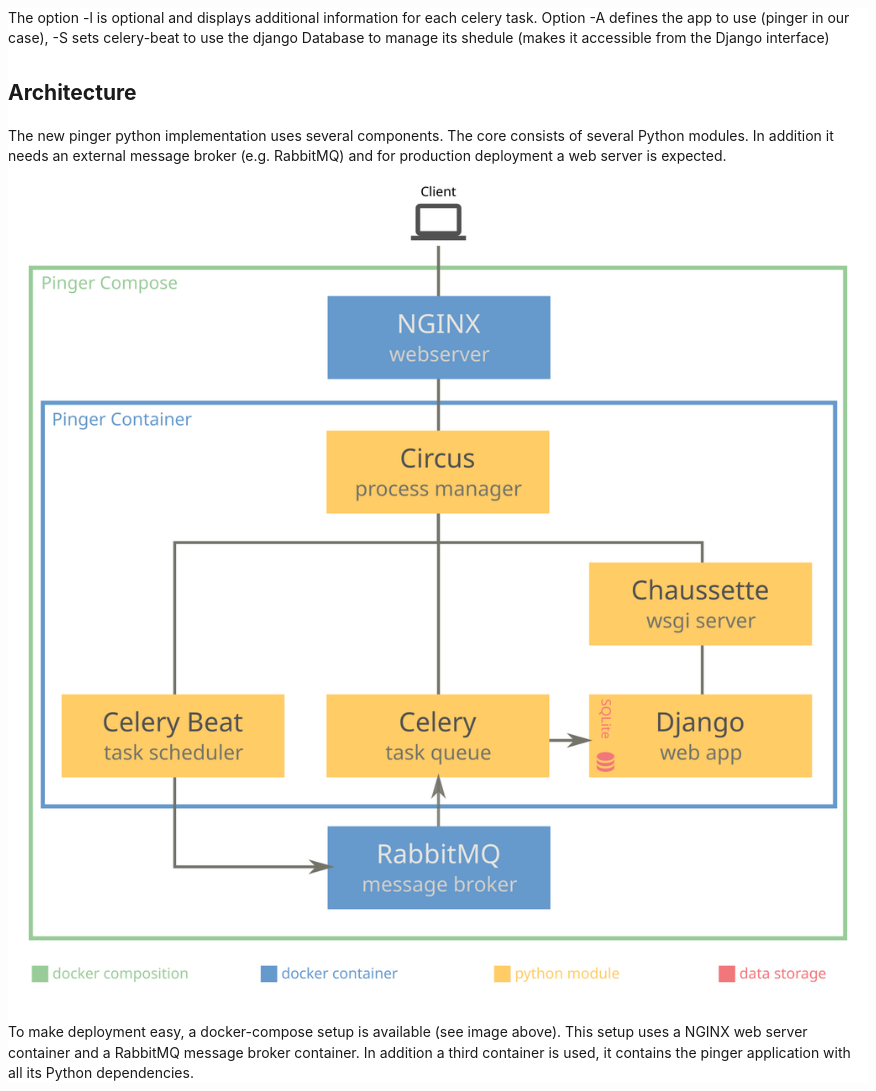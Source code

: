 The option -l is optional and displays additional information for each celery task. Option -A defines the app to use (pinger in our case), -S sets celery-beat to use the django Database to manage its shedule (makes it accessible from the Django interface)

## Architecture

The new pinger python implementation uses several components. The core consists of several Python modules. In addition it needs an external message broker (e.g. RabbitMQ) and for production deployment a web server is expected.![architecture](doc/architecture.svg)

To make deployment easy, a docker-compose setup is available (see image above). This setup uses a NGINX web server container and a RabbitMQ message broker container. In addition a third container is used, it contains the pinger application with all its Python dependencies.
